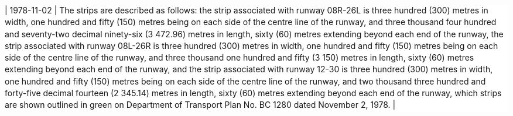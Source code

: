 | 1978-11-02 | The strips are described as follows: the strip associated with runway 08R-26L is three hundred (300) metres in width, one hundred and fifty (150) metres being on each side of the centre line of the runway, and three thousand four hundred and seventy-two decimal ninety-six (3 472.96) metres in length, sixty (60) metres extending beyond each end of the runway, the strip associated with runway 08L-26R is three hundred (300) metres in width, one hundred and fifty (150) metres being on each side of the centre line of the runway, and three thousand one hundred and fifty (3 150) metres in length, sixty (60) metres extending beyond each end of the runway, and the strip associated with runway 12-30 is three hundred (300) metres in width, one hundred and fifty (150) metres being on each side of the centre line of the runway, and two thousand three hundred and forty-five decimal fourteen (2 345.14) metres in length, sixty (60) metres extending beyond each end of the runway, which strips are shown outlined in green on Department of Transport Plan No. BC 1280 dated November 2, 1978.
|